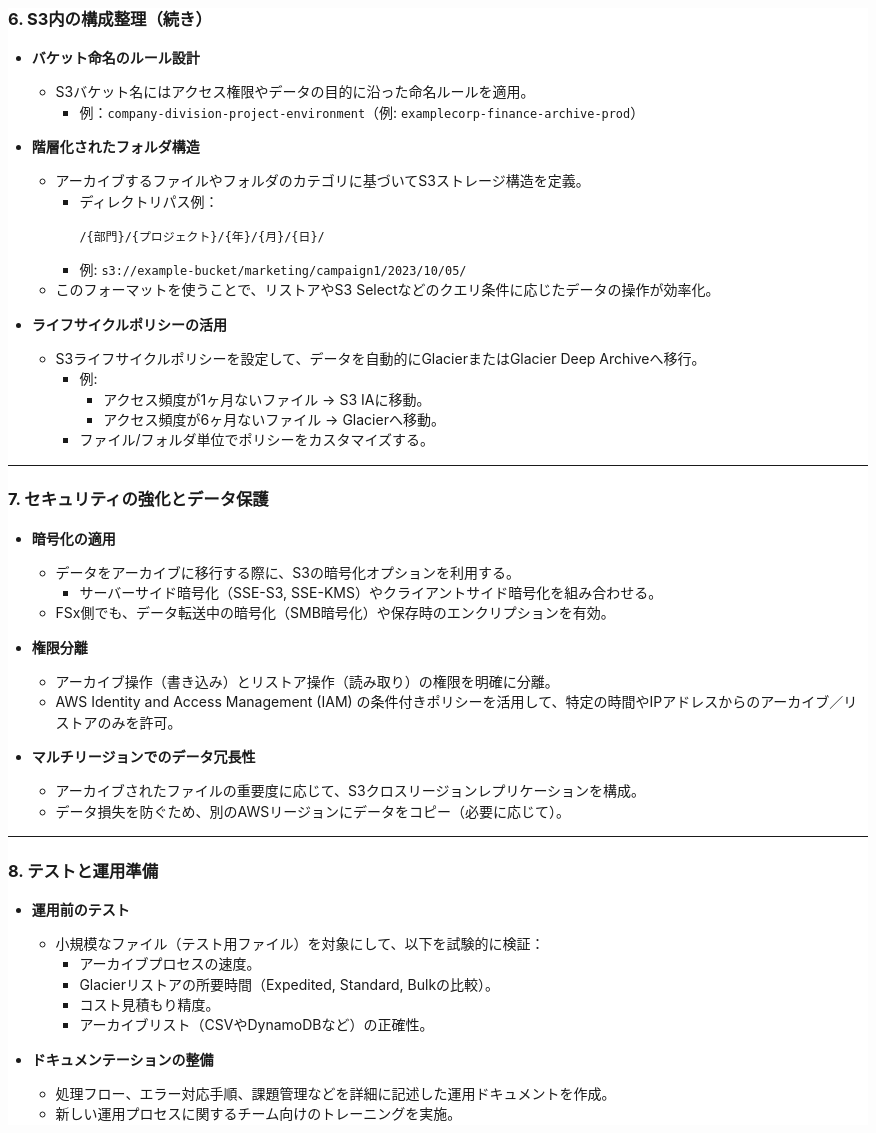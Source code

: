 
### **6. S3内の構成整理（続き）**

- **バケット命名のルール設計**
  - S3バケット名にはアクセス権限やデータの目的に沿った命名ルールを適用。
    - 例：`company-division-project-environment`（例: `examplecorp-finance-archive-prod`）

- **階層化されたフォルダ構造**
  - アーカイブするファイルやフォルダのカテゴリに基づいてS3ストレージ構造を定義。
    - ディレクトリパス例：
      ```
      /{部門}/{プロジェクト}/{年}/{月}/{日}/
      ```
    - 例: `s3://example-bucket/marketing/campaign1/2023/10/05/`
  - このフォーマットを使うことで、リストアやS3 Selectなどのクエリ条件に応じたデータの操作が効率化。

- **ライフサイクルポリシーの活用**
  - S3ライフサイクルポリシーを設定して、データを自動的にGlacierまたはGlacier Deep Archiveへ移行。
    - 例: 
      - アクセス頻度が1ヶ月ないファイル → S3 IAに移動。
      - アクセス頻度が6ヶ月ないファイル → Glacierへ移動。
    - ファイル/フォルダ単位でポリシーをカスタマイズする。

---

### **7. セキュリティの強化とデータ保護**

- **暗号化の適用**
  - データをアーカイブに移行する際に、S3の暗号化オプションを利用する。
    - サーバーサイド暗号化（SSE-S3, SSE-KMS）やクライアントサイド暗号化を組み合わせる。
  - FSx側でも、データ転送中の暗号化（SMB暗号化）や保存時のエンクリプションを有効。

- **権限分離**
  - アーカイブ操作（書き込み）とリストア操作（読み取り）の権限を明確に分離。
  - AWS Identity and Access Management (IAM) の条件付きポリシーを活用して、特定の時間やIPアドレスからのアーカイブ／リストアのみを許可。

- **マルチリージョンでのデータ冗長性**
  - アーカイブされたファイルの重要度に応じて、S3クロスリージョンレプリケーションを構成。
  - データ損失を防ぐため、別のAWSリージョンにデータをコピー（必要に応じて）。

---

### **8. テストと運用準備**

- **運用前のテスト**
  - 小規模なファイル（テスト用ファイル）を対象にして、以下を試験的に検証：
    - アーカイブプロセスの速度。
    - Glacierリストアの所要時間（Expedited, Standard, Bulkの比較）。
    - コスト見積もり精度。
    - アーカイブリスト（CSVやDynamoDBなど）の正確性。

- **ドキュメンテーションの整備**
  - 処理フロー、エラー対応手順、課題管理などを詳細に記述した運用ドキュメントを作成。
  - 新しい運用プロセスに関するチーム向けのトレーニングを実施。
